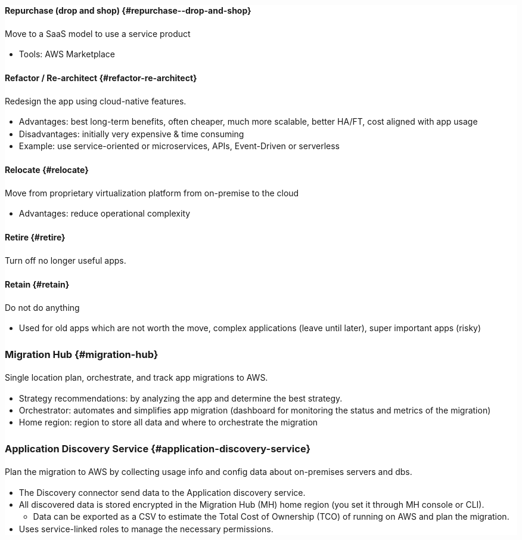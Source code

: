 
#### Repurchase (drop and shop) {#repurchase--drop-and-shop}

Move to a SaaS model to use a service product

-   Tools: AWS Marketplace


#### Refactor / Re-architect {#refactor-re-architect}

Redesign the app using cloud-native features.

-   Advantages: best long-term benefits, often cheaper, much more scalable, better HA/FT, cost aligned with app usage
-   Disadvantages: initially very expensive &amp; time consuming
-   Example: use service-oriented or microservices, APIs, Event-Driven or serverless


#### Relocate {#relocate}

Move from proprietary virtualization platform from on-premise to the cloud

-   Advantages: reduce operational complexity


#### Retire {#retire}

Turn off no longer useful apps.


#### Retain {#retain}

Do not do anything

-   Used for old apps which are not worth the move, complex applications (leave until later), super important apps (risky)


### Migration Hub {#migration-hub}

Single location plan, orchestrate, and track app migrations to AWS.

-   Strategy recommendations: by analyzing the app and determine the best strategy.
-   Orchestrator: automates and simplifies app migration (dashboard for monitoring the status and metrics of the migration)
-   Home region: region to store all data and where to orchestrate the migration


### Application Discovery Service {#application-discovery-service}

Plan the migration to AWS by collecting usage info and config data about on-premises servers and dbs.

-   The Discovery connector send data to the Application discovery service.
-   All discovered data is stored encrypted in the Migration Hub (MH) home region (you set it through MH console or CLI).
    -   Data can be exported as a CSV to estimate the Total Cost of Ownership (TCO) of running on AWS and plan the migration.
-   Uses service-linked roles to manage the necessary permissions.
